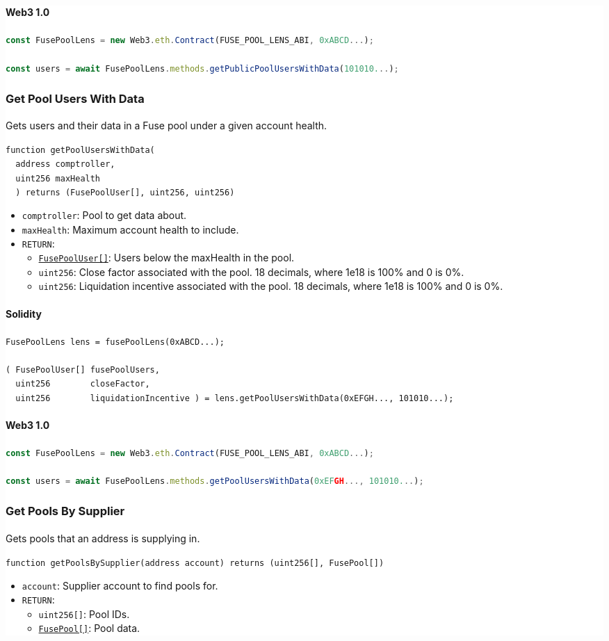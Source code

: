#### Web3 1.0

```js
const FusePoolLens = new Web3.eth.Contract(FUSE_POOL_LENS_ABI, 0xABCD...);

const users = await FusePoolLens.methods.getPublicPoolUsersWithData(101010...);
```

### Get Pool Users With Data

Gets users and their data in a Fuse pool under a given account health.

```solidity
function getPoolUsersWithData(
  address comptroller,
  uint256 maxHealth
  ) returns (FusePoolUser[], uint256, uint256)
```

- `comptroller`: Pool to get data about.
- `maxHealth`: Maximum account health to include.
- `RETURN`:
  - [`FusePoolUser[]`](#fusepooluser): Users below the maxHealth in the pool.
  - `uint256`: Close factor associated with the pool. 18 decimals, where 1e18 is 100% and 0 is 0%.
  - `uint256`: Liquidation incentive associated with the pool. 18 decimals, where 1e18 is 100% and 0 is 0%.

#### Solidity

```solidity
FusePoolLens lens = fusePoolLens(0xABCD...);

( FusePoolUser[] fusePoolUsers,
  uint256        closeFactor,
  uint256        liquidationIncentive ) = lens.getPoolUsersWithData(0xEFGH..., 101010...);
```

#### Web3 1.0

```js
const FusePoolLens = new Web3.eth.Contract(FUSE_POOL_LENS_ABI, 0xABCD...);

const users = await FusePoolLens.methods.getPoolUsersWithData(0xEFGH..., 101010...);
```

### Get Pools By Supplier

Gets pools that an address is supplying in.

```solidity
function getPoolsBySupplier(address account) returns (uint256[], FusePool[])
```

- `account`: Supplier account to find pools for.
- `RETURN`:
  - `uint256[]`: Pool IDs.
  - [`FusePool[]`](#fusepool): Pool data.
